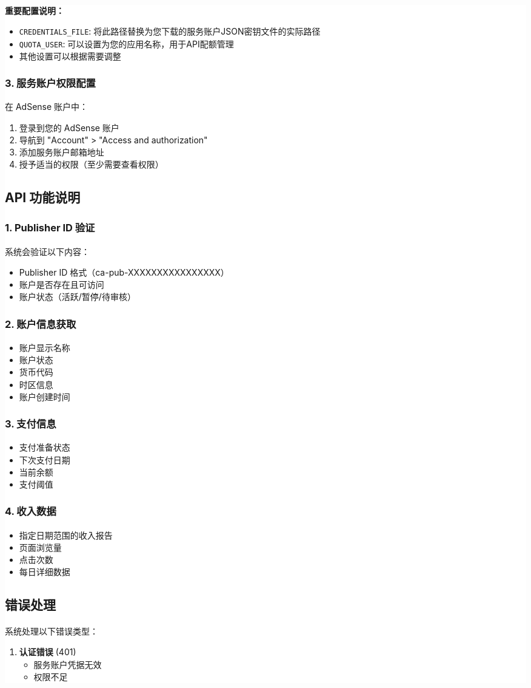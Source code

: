 **重要配置说明：**
- `CREDENTIALS_FILE`: 将此路径替换为您下载的服务账户JSON密钥文件的实际路径
- `QUOTA_USER`: 可以设置为您的应用名称，用于API配额管理
- 其他设置可以根据需要调整

### 3. 服务账户权限配置

在 AdSense 账户中：
1. 登录到您的 AdSense 账户
2. 导航到 "Account" > "Access and authorization"
3. 添加服务账户邮箱地址
4. 授予适当的权限（至少需要查看权限）

## API 功能说明

### 1. Publisher ID 验证

系统会验证以下内容：
- Publisher ID 格式（ca-pub-XXXXXXXXXXXXXXXX）
- 账户是否存在且可访问
- 账户状态（活跃/暂停/待审核）

### 2. 账户信息获取

- 账户显示名称
- 账户状态
- 货币代码
- 时区信息
- 账户创建时间

### 3. 支付信息

- 支付准备状态
- 下次支付日期
- 当前余额
- 支付阈值

### 4. 收入数据

- 指定日期范围的收入报告
- 页面浏览量
- 点击次数
- 每日详细数据

## 错误处理

系统处理以下错误类型：

1. **认证错误** (401)
   - 服务账户凭据无效
   - 权限不足
